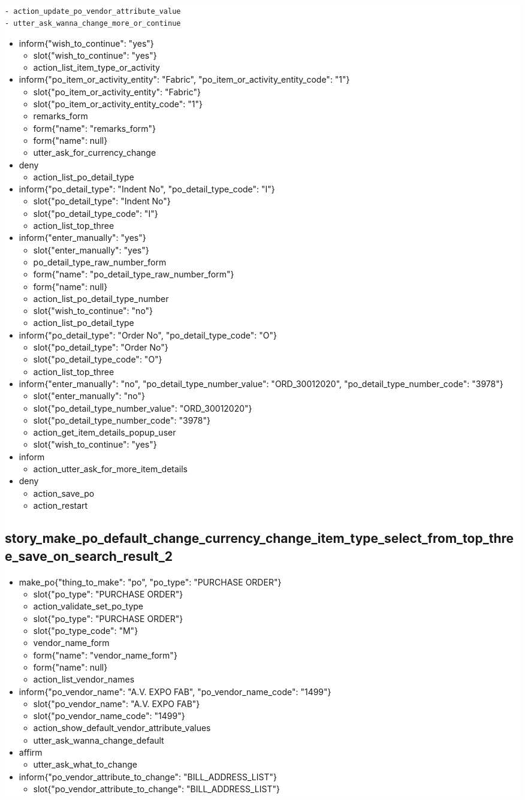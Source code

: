     - action_update_po_vendor_attribute_value
    - utter_ask_wanna_change_more_or_continue
* inform{"wish_to_continue": "yes"}
    - slot{"wish_to_continue": "yes"}
    - action_list_item_type_or_activity
* inform{"po_item_or_activity_entity": "Fabric", "po_item_or_activity_entity_code": "1"}
    - slot{"po_item_or_activity_entity": "Fabric"}
    - slot{"po_item_or_activity_entity_code": "1"}
    - remarks_form
    - form{"name": "remarks_form"}
    - form{"name": null}
    - utter_ask_for_currency_change
* deny
    - action_list_po_detail_type
* inform{"po_detail_type": "Indent No", "po_detail_type_code": "I"}
    - slot{"po_detail_type": "Indent No"}
    - slot{"po_detail_type_code": "I"}
    - action_list_top_three
* inform{"enter_manually": "yes"}
    - slot{"enter_manually": "yes"}
    - po_detail_type_raw_number_form
    - form{"name": "po_detail_type_raw_number_form"}
    - form{"name": null}
    - action_list_po_detail_type_number
    - slot{"wish_to_continue": "no"}
    - action_list_po_detail_type
* inform{"po_detail_type": "Order No", "po_detail_type_code": "O"}
    - slot{"po_detail_type": "Order No"}
    - slot{"po_detail_type_code": "O"}
    - action_list_top_three
* inform{"enter_manually": "no", "po_detail_type_number_value": "ORD_30012020", "po_detail_type_number_code": "3978"}
    - slot{"enter_manually": "no"}
    - slot{"po_detail_type_number_value": "ORD_30012020"}
    - slot{"po_detail_type_number_code": "3978"}
    - action_get_item_details_popup_user
    - slot{"wish_to_continue": "yes"}
* inform
    - action_utter_ask_for_more_item_details
* deny
    - action_save_po
    - action_restart

## story_make_po_default_change_currency_change_item_type_select_from_top_three_save_on_search_result_2
* make_po{"thing_to_make": "po", "po_type": "PURCHASE ORDER"}
    - slot{"po_type": "PURCHASE ORDER"}
    - action_validate_set_po_type
    - slot{"po_type": "PURCHASE ORDER"}
    - slot{"po_type_code": "M"}
    - vendor_name_form
    - form{"name": "vendor_name_form"}
    - form{"name": null}
    - action_list_vendor_names
* inform{"po_vendor_name": "A.V. EXPO FAB", "po_vendor_name_code": "1499"}
    - slot{"po_vendor_name": "A.V. EXPO FAB"}
    - slot{"po_vendor_name_code": "1499"}
    - action_show_default_vendor_attribute_values
    - utter_ask_wanna_change_default
* affirm
    - utter_ask_what_to_change
* inform{"po_vendor_attribute_to_change": "BILL_ADDRESS_LIST"}
    - slot{"po_vendor_attribute_to_change": "BILL_ADDRESS_LIST"}
